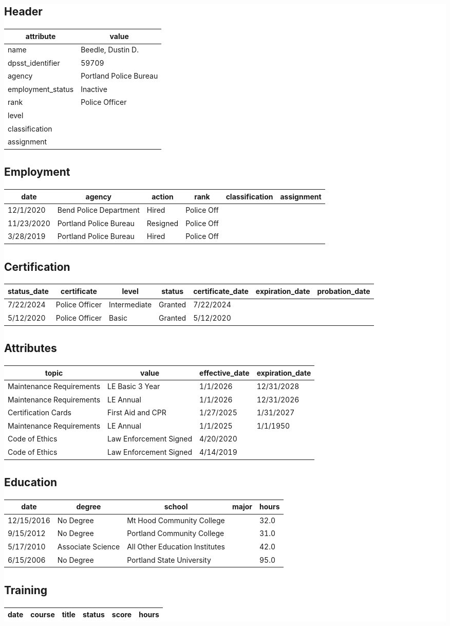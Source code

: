 ## Header
| attribute | value |
| --------- | ----- |
| name | Beedle, Dustin D. |
| dpsst_identifier | 59709 |
| agency | Portland Police Bureau |
| employment_status | Inactive |
| rank | Police Officer |
| level |  |
| classification |  |
| assignment |  |
## Employment
| date | agency | action | rank | classification | assignment |
| ---- | ------ | ------ | ---- | -------------- | ---------- |
| 12/1/2020 | Bend Police Department | Hired | Police Off |  |  |
| 11/23/2020 | Portland Police Bureau | Resigned | Police Off |  |  |
| 3/28/2019 | Portland Police Bureau | Hired | Police Off |  |  |
## Certification
| status_date | certificate | level | status | certificate_date | expiration_date | probation_date |
| ----------- | ----------- | ----- | ------ | ---------------- | --------------- | -------------- |
| 7/22/2024 | Police Officer | Intermediate | Granted | 7/22/2024 |  |  |
| 5/12/2020 | Police Officer | Basic | Granted | 5/12/2020 |  |  |
## Attributes
| topic | value | effective_date | expiration_date |
| ----- | ----- | -------------- | --------------- |
| Maintenance Requirements | LE Basic 3 Year | 1/1/2026 | 12/31/2028 |
| Maintenance Requirements | LE Annual | 1/1/2026 | 12/31/2026 |
| Certification Cards | First Aid and CPR | 1/27/2025 | 1/31/2027 |
| Maintenance Requirements | LE Annual | 1/1/2025 | 1/1/1950 |
| Code of Ethics | Law Enforcement Signed | 4/20/2020 |  |
| Code of Ethics | Law Enforcement Signed | 4/14/2019 |  |
## Education
| date | degree | school | major | hours |
| ---- | ------ | ------ | ----- | ----- |
| 12/15/2016 | No Degree | Mt Hood Community College |  | 32.0 |
| 9/15/2012 | No Degree | Portland Community College |  | 31.0 |
| 5/17/2010 | Associate Science | All Other Education Institutes |  | 42.0 |
| 6/15/2006 | No Degree | Portland State University |  | 95.0 |
## Training
| date | course | title | status | score | hours |
| ---- | ------ | ----- | ------ | ----- | ----- |